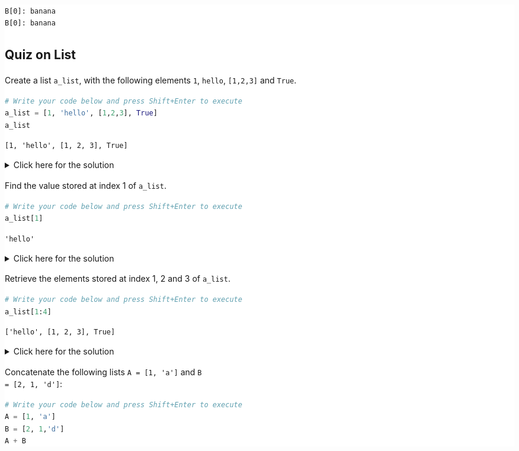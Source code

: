     B[0]: banana
    B[0]: banana


<h2 id="quiz">Quiz on List</h2>


Create a list <code>a_list</code>, with the following elements <code>1</code>, <code>hello</code>, <code>\[1,2,3]</code> and <code>True</code>.



```python
# Write your code below and press Shift+Enter to execute
a_list = [1, 'hello', [1,2,3], True]
a_list
```




    [1, 'hello', [1, 2, 3], True]



<details><summary>Click here for the solution</summary></details>


Find the value stored at index 1 of <code>a_list</code>.



```python
# Write your code below and press Shift+Enter to execute
a_list[1]
```




    'hello'



<details><summary>Click here for the solution</summary></details>


Retrieve the elements stored at index 1, 2 and 3 of <code>a_list</code>.



```python
# Write your code below and press Shift+Enter to execute
a_list[1:4]
```




    ['hello', [1, 2, 3], True]



<details><summary>Click here for the solution</summary></details>


Concatenate the following lists <code>A = \[1, 'a']</code> and <code>B = \[2, 1, 'd']</code>:



```python
# Write your code below and press Shift+Enter to execute
A = [1, 'a']
B = [2, 1,'d']
A + B
```
